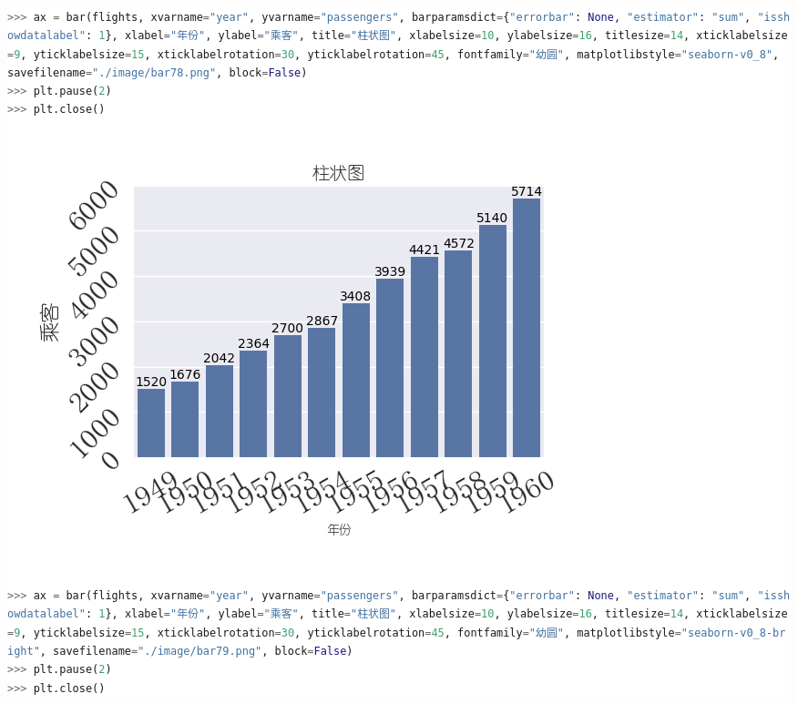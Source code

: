 ```python
>>> ax = bar(flights, xvarname="year", yvarname="passengers", barparamsdict={"errorbar": None, "estimator": "sum", "isshowdatalabel": 1}, xlabel="年份", ylabel="乘客", title="柱状图", xlabelsize=10, ylabelsize=16, titlesize=14, xticklabelsize=9, yticklabelsize=15, xticklabelrotation=30, yticklabelrotation=45, fontfamily="幼圆", matplotlibstyle="seaborn-v0_8", savefilename="./image/bar78.png", block=False)
>>> plt.pause(2)
>>> plt.close()
```

![](../test/image/bar78.png)

```python
>>> ax = bar(flights, xvarname="year", yvarname="passengers", barparamsdict={"errorbar": None, "estimator": "sum", "isshowdatalabel": 1}, xlabel="年份", ylabel="乘客", title="柱状图", xlabelsize=10, ylabelsize=16, titlesize=14, xticklabelsize=9, yticklabelsize=15, xticklabelrotation=30, yticklabelrotation=45, fontfamily="幼圆", matplotlibstyle="seaborn-v0_8-bright", savefilename="./image/bar79.png", block=False)
>>> plt.pause(2)
>>> plt.close()
```
